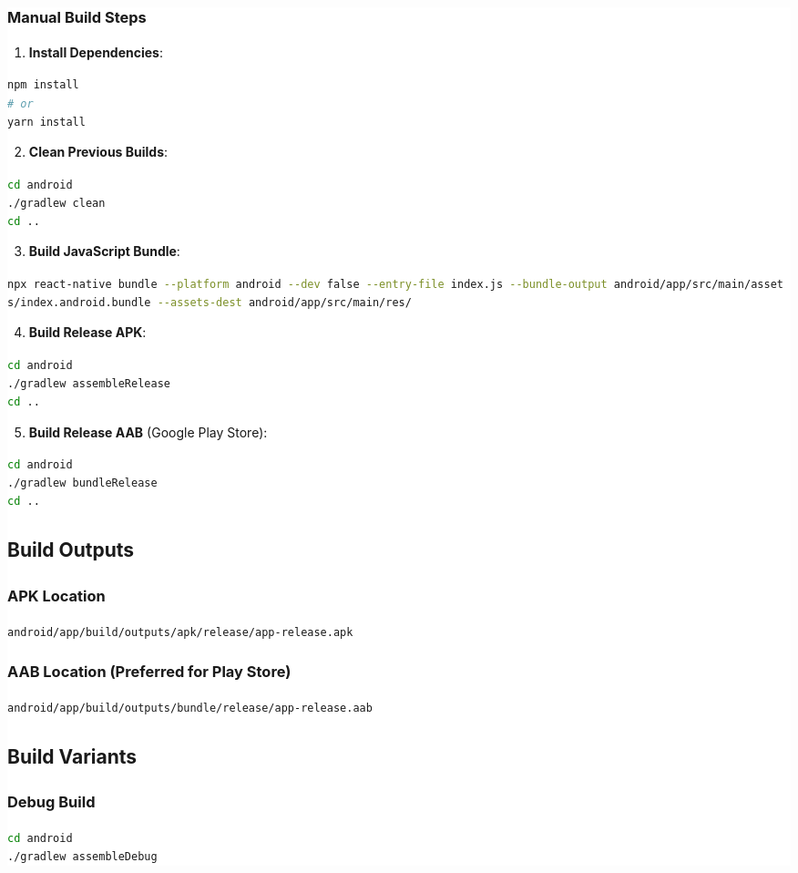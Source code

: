 ### Manual Build Steps

1. **Install Dependencies**:
```bash
npm install
# or
yarn install
```

2. **Clean Previous Builds**:
```bash
cd android
./gradlew clean
cd ..
```

3. **Build JavaScript Bundle**:
```bash
npx react-native bundle --platform android --dev false --entry-file index.js --bundle-output android/app/src/main/assets/index.android.bundle --assets-dest android/app/src/main/res/
```

4. **Build Release APK**:
```bash
cd android
./gradlew assembleRelease
cd ..
```

5. **Build Release AAB** (Google Play Store):
```bash
cd android
./gradlew bundleRelease
cd ..
```

## Build Outputs

### APK Location
```
android/app/build/outputs/apk/release/app-release.apk
```

### AAB Location (Preferred for Play Store)
```
android/app/build/outputs/bundle/release/app-release.aab
```

## Build Variants

### Debug Build
```bash
cd android
./gradlew assembleDebug
```
